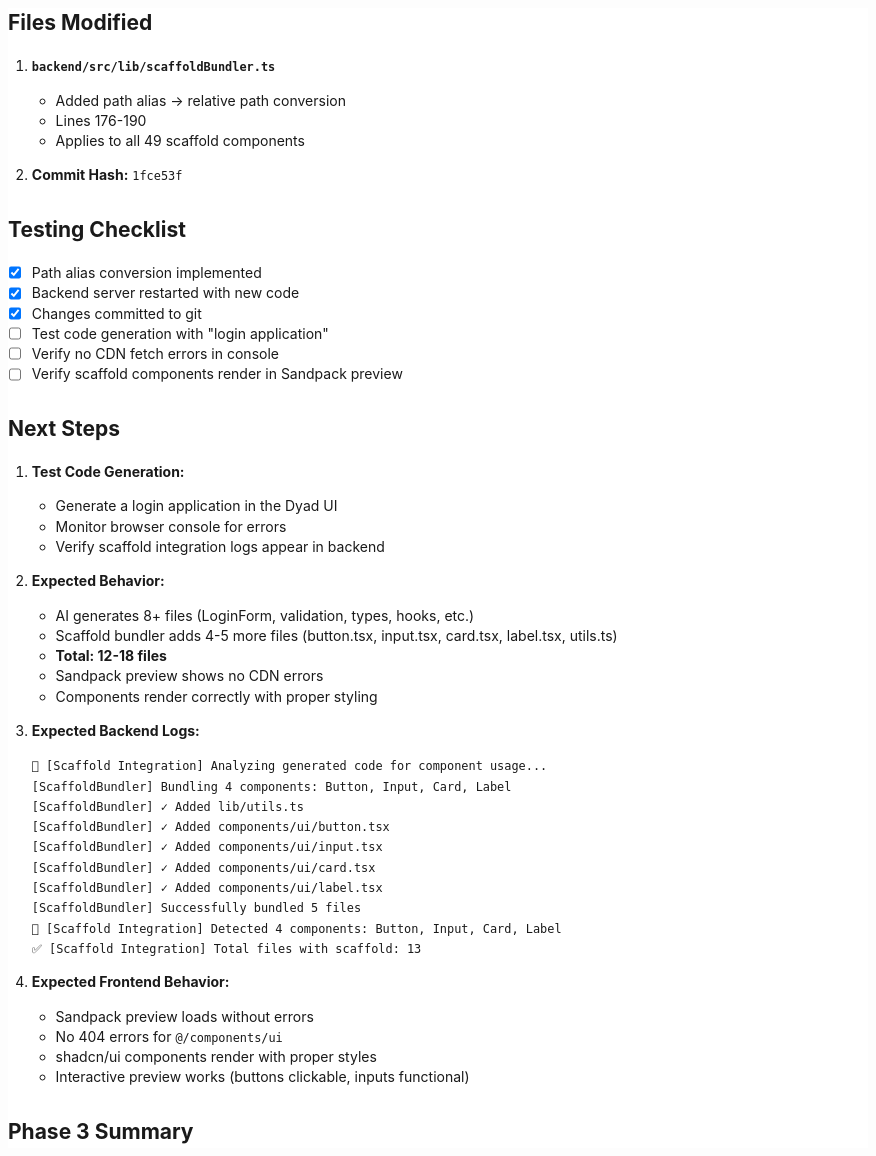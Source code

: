 ## Files Modified

1. **`backend/src/lib/scaffoldBundler.ts`**
   - Added path alias → relative path conversion
   - Lines 176-190
   - Applies to all 49 scaffold components

2. **Commit Hash:** `1fce53f`

## Testing Checklist

- [x] Path alias conversion implemented
- [x] Backend server restarted with new code
- [x] Changes committed to git
- [ ] Test code generation with "login application"
- [ ] Verify no CDN fetch errors in console
- [ ] Verify scaffold components render in Sandpack preview

## Next Steps

1. **Test Code Generation:**
   - Generate a login application in the Dyad UI
   - Monitor browser console for errors
   - Verify scaffold integration logs appear in backend

2. **Expected Behavior:**
   - AI generates 8+ files (LoginForm, validation, types, hooks, etc.)
   - Scaffold bundler adds 4-5 more files (button.tsx, input.tsx, card.tsx, label.tsx, utils.ts)
   - **Total: 12-18 files**
   - Sandpack preview shows no CDN errors
   - Components render correctly with proper styling

3. **Expected Backend Logs:**
   ```
   🎨 [Scaffold Integration] Analyzing generated code for component usage...
   [ScaffoldBundler] Bundling 4 components: Button, Input, Card, Label
   [ScaffoldBundler] ✓ Added lib/utils.ts
   [ScaffoldBundler] ✓ Added components/ui/button.tsx
   [ScaffoldBundler] ✓ Added components/ui/input.tsx
   [ScaffoldBundler] ✓ Added components/ui/card.tsx
   [ScaffoldBundler] ✓ Added components/ui/label.tsx
   [ScaffoldBundler] Successfully bundled 5 files
   🎨 [Scaffold Integration] Detected 4 components: Button, Input, Card, Label
   ✅ [Scaffold Integration] Total files with scaffold: 13
   ```

4. **Expected Frontend Behavior:**
   - Sandpack preview loads without errors
   - No 404 errors for `@/components/ui`
   - shadcn/ui components render with proper styles
   - Interactive preview works (buttons clickable, inputs functional)

## Phase 3 Summary
